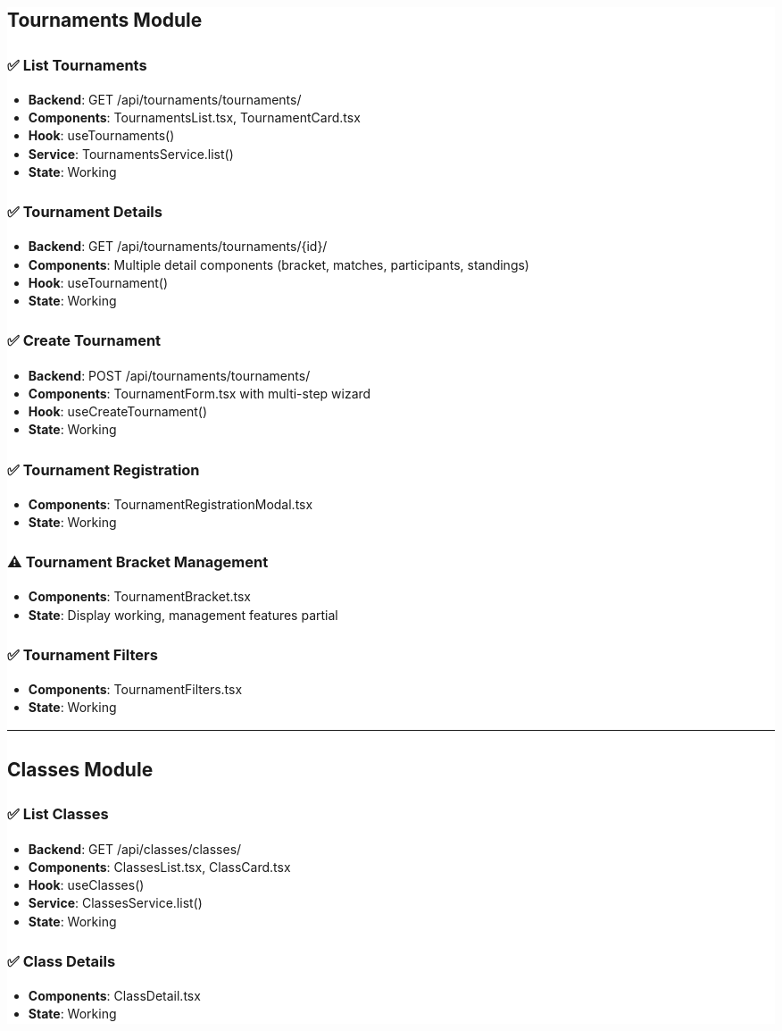 
## Tournaments Module

### ✅ List Tournaments
- **Backend**: GET /api/tournaments/tournaments/
- **Components**: TournamentsList.tsx, TournamentCard.tsx
- **Hook**: useTournaments()
- **Service**: TournamentsService.list()
- **State**: Working

### ✅ Tournament Details
- **Backend**: GET /api/tournaments/tournaments/{id}/
- **Components**: Multiple detail components (bracket, matches, participants, standings)
- **Hook**: useTournament()
- **State**: Working

### ✅ Create Tournament
- **Backend**: POST /api/tournaments/tournaments/
- **Components**: TournamentForm.tsx with multi-step wizard
- **Hook**: useCreateTournament()
- **State**: Working

### ✅ Tournament Registration
- **Components**: TournamentRegistrationModal.tsx
- **State**: Working

### ⚠️ Tournament Bracket Management
- **Components**: TournamentBracket.tsx
- **State**: Display working, management features partial

### ✅ Tournament Filters
- **Components**: TournamentFilters.tsx
- **State**: Working

---

## Classes Module

### ✅ List Classes
- **Backend**: GET /api/classes/classes/
- **Components**: ClassesList.tsx, ClassCard.tsx
- **Hook**: useClasses()
- **Service**: ClassesService.list()
- **State**: Working

### ✅ Class Details
- **Components**: ClassDetail.tsx
- **State**: Working
